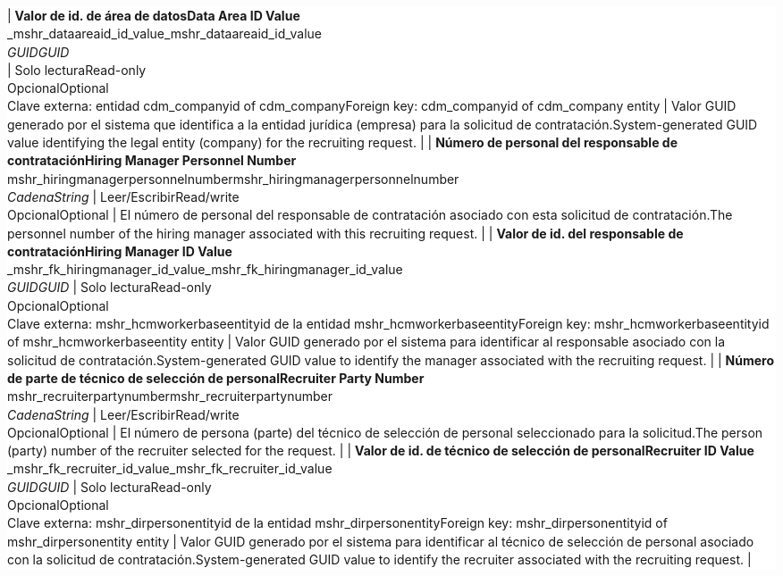 | <span data-ttu-id="d42a3-136">**Valor de id. de área de datos**</span><span class="sxs-lookup"><span data-stu-id="d42a3-136">**Data Area ID Value**</span></span><br><span data-ttu-id="d42a3-137">_mshr_dataareaid_id_value</span><span class="sxs-lookup"><span data-stu-id="d42a3-137">_mshr_dataareaid_id_value</span></span><br><span data-ttu-id="d42a3-138">*GUID*</span><span class="sxs-lookup"><span data-stu-id="d42a3-138">*GUID*</span></span><br> | <span data-ttu-id="d42a3-139">Solo lectura</span><span class="sxs-lookup"><span data-stu-id="d42a3-139">Read-only</span></span><br><span data-ttu-id="d42a3-140">Opcional</span><span class="sxs-lookup"><span data-stu-id="d42a3-140">Optional</span></span><br><span data-ttu-id="d42a3-141">Clave externa: entidad cdm_companyid of cdm_company</span><span class="sxs-lookup"><span data-stu-id="d42a3-141">Foreign key: cdm_companyid of cdm_company entity</span></span> | <span data-ttu-id="d42a3-142">Valor GUID generado por el sistema que identifica a la entidad jurídica (empresa) para la solicitud de contratación.</span><span class="sxs-lookup"><span data-stu-id="d42a3-142">System-generated GUID value identifying the legal entity (company) for the recruiting request.</span></span> |
| <span data-ttu-id="d42a3-143">**Número de personal del responsable de contratación**</span><span class="sxs-lookup"><span data-stu-id="d42a3-143">**Hiring Manager Personnel Number**</span></span><br><span data-ttu-id="d42a3-144">mshr_hiringmanagerpersonnelnumber</span><span class="sxs-lookup"><span data-stu-id="d42a3-144">mshr_hiringmanagerpersonnelnumber</span></span><br><span data-ttu-id="d42a3-145">*Cadena*</span><span class="sxs-lookup"><span data-stu-id="d42a3-145">*String*</span></span> | <span data-ttu-id="d42a3-146">Leer/Escribir</span><span class="sxs-lookup"><span data-stu-id="d42a3-146">Read/write</span></span><br><span data-ttu-id="d42a3-147">Opcional</span><span class="sxs-lookup"><span data-stu-id="d42a3-147">Optional</span></span> | <span data-ttu-id="d42a3-148">El número de personal del responsable de contratación asociado con esta solicitud de contratación.</span><span class="sxs-lookup"><span data-stu-id="d42a3-148">The personnel number of the hiring manager associated with this recruiting request.</span></span> |
| <span data-ttu-id="d42a3-149">**Valor de id. del responsable de contratación**</span><span class="sxs-lookup"><span data-stu-id="d42a3-149">**Hiring Manager ID Value**</span></span><br><span data-ttu-id="d42a3-150">_mshr_fk_hiringmanager_id_value</span><span class="sxs-lookup"><span data-stu-id="d42a3-150">_mshr_fk_hiringmanager_id_value</span></span><br><span data-ttu-id="d42a3-151">*GUID*</span><span class="sxs-lookup"><span data-stu-id="d42a3-151">*GUID*</span></span> | <span data-ttu-id="d42a3-152">Solo lectura</span><span class="sxs-lookup"><span data-stu-id="d42a3-152">Read-only</span></span><br><span data-ttu-id="d42a3-153">Opcional</span><span class="sxs-lookup"><span data-stu-id="d42a3-153">Optional</span></span><br><span data-ttu-id="d42a3-154">Clave externa: mshr_hcmworkerbaseentityid de la entidad mshr_hcmworkerbaseentity</span><span class="sxs-lookup"><span data-stu-id="d42a3-154">Foreign key: mshr_hcmworkerbaseentityid of mshr_hcmworkerbaseentity entity</span></span> | <span data-ttu-id="d42a3-155">Valor GUID generado por el sistema para identificar al responsable asociado con la solicitud de contratación.</span><span class="sxs-lookup"><span data-stu-id="d42a3-155">System-generated GUID value to identify the manager associated with the recruiting request.</span></span> |
| <span data-ttu-id="d42a3-156">**Número de parte de técnico de selección de personal**</span><span class="sxs-lookup"><span data-stu-id="d42a3-156">**Recruiter Party Number**</span></span><br><span data-ttu-id="d42a3-157">mshr_recruiterpartynumber</span><span class="sxs-lookup"><span data-stu-id="d42a3-157">mshr_recruiterpartynumber</span></span><br><span data-ttu-id="d42a3-158">*Cadena*</span><span class="sxs-lookup"><span data-stu-id="d42a3-158">*String*</span></span> | <span data-ttu-id="d42a3-159">Leer/Escribir</span><span class="sxs-lookup"><span data-stu-id="d42a3-159">Read/write</span></span><br><span data-ttu-id="d42a3-160">Opcional</span><span class="sxs-lookup"><span data-stu-id="d42a3-160">Optional</span></span> | <span data-ttu-id="d42a3-161">El número de persona (parte) del técnico de selección de personal seleccionado para la solicitud.</span><span class="sxs-lookup"><span data-stu-id="d42a3-161">The person (party) number of the recruiter selected for the request.</span></span> |
| <span data-ttu-id="d42a3-162">**Valor de id. de técnico de selección de personal**</span><span class="sxs-lookup"><span data-stu-id="d42a3-162">**Recruiter ID Value**</span></span><br><span data-ttu-id="d42a3-163">_mshr_fk_recruiter_id_value</span><span class="sxs-lookup"><span data-stu-id="d42a3-163">_mshr_fk_recruiter_id_value</span></span><br><span data-ttu-id="d42a3-164">*GUID*</span><span class="sxs-lookup"><span data-stu-id="d42a3-164">*GUID*</span></span> | <span data-ttu-id="d42a3-165">Solo lectura</span><span class="sxs-lookup"><span data-stu-id="d42a3-165">Read-only</span></span><br><span data-ttu-id="d42a3-166">Opcional</span><span class="sxs-lookup"><span data-stu-id="d42a3-166">Optional</span></span><br><span data-ttu-id="d42a3-167">Clave externa: mshr_dirpersonentityid de la entidad mshr_dirpersonentity</span><span class="sxs-lookup"><span data-stu-id="d42a3-167">Foreign key: mshr_dirpersonentityid of mshr_dirpersonentity entity</span></span> | <span data-ttu-id="d42a3-168">Valor GUID generado por el sistema para identificar al técnico de selección de personal asociado con la solicitud de contratación.</span><span class="sxs-lookup"><span data-stu-id="d42a3-168">System-generated GUID value to identify the recruiter associated with the recruiting request.</span></span> |